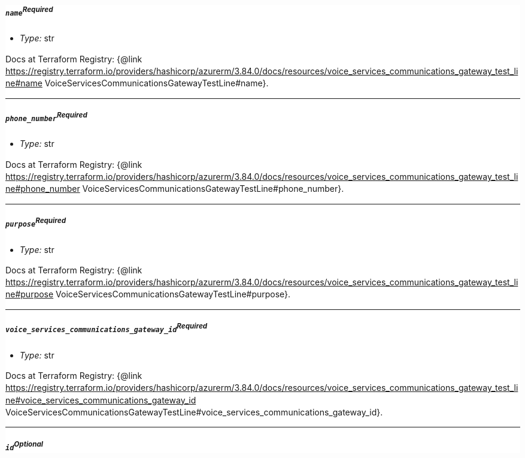 
##### `name`<sup>Required</sup> <a name="name" id="@cdktf/provider-azurerm.voiceServicesCommunicationsGatewayTestLine.VoiceServicesCommunicationsGatewayTestLine.Initializer.parameter.name"></a>

- *Type:* str

Docs at Terraform Registry: {@link https://registry.terraform.io/providers/hashicorp/azurerm/3.84.0/docs/resources/voice_services_communications_gateway_test_line#name VoiceServicesCommunicationsGatewayTestLine#name}.

---

##### `phone_number`<sup>Required</sup> <a name="phone_number" id="@cdktf/provider-azurerm.voiceServicesCommunicationsGatewayTestLine.VoiceServicesCommunicationsGatewayTestLine.Initializer.parameter.phoneNumber"></a>

- *Type:* str

Docs at Terraform Registry: {@link https://registry.terraform.io/providers/hashicorp/azurerm/3.84.0/docs/resources/voice_services_communications_gateway_test_line#phone_number VoiceServicesCommunicationsGatewayTestLine#phone_number}.

---

##### `purpose`<sup>Required</sup> <a name="purpose" id="@cdktf/provider-azurerm.voiceServicesCommunicationsGatewayTestLine.VoiceServicesCommunicationsGatewayTestLine.Initializer.parameter.purpose"></a>

- *Type:* str

Docs at Terraform Registry: {@link https://registry.terraform.io/providers/hashicorp/azurerm/3.84.0/docs/resources/voice_services_communications_gateway_test_line#purpose VoiceServicesCommunicationsGatewayTestLine#purpose}.

---

##### `voice_services_communications_gateway_id`<sup>Required</sup> <a name="voice_services_communications_gateway_id" id="@cdktf/provider-azurerm.voiceServicesCommunicationsGatewayTestLine.VoiceServicesCommunicationsGatewayTestLine.Initializer.parameter.voiceServicesCommunicationsGatewayId"></a>

- *Type:* str

Docs at Terraform Registry: {@link https://registry.terraform.io/providers/hashicorp/azurerm/3.84.0/docs/resources/voice_services_communications_gateway_test_line#voice_services_communications_gateway_id VoiceServicesCommunicationsGatewayTestLine#voice_services_communications_gateway_id}.

---

##### `id`<sup>Optional</sup> <a name="id" id="@cdktf/provider-azurerm.voiceServicesCommunicationsGatewayTestLine.VoiceServicesCommunicationsGatewayTestLine.Initializer.parameter.id"></a>
